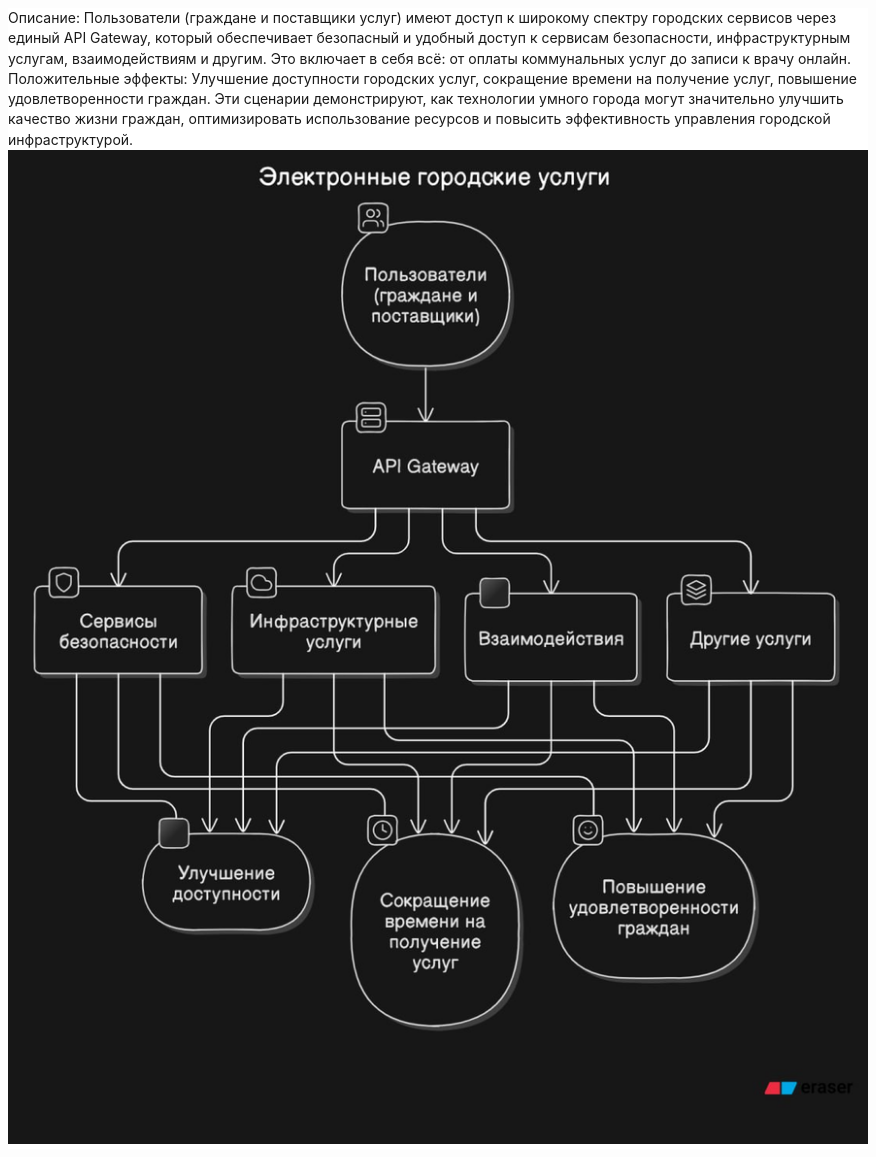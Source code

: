 Описание: Пользователи (граждане и поставщики услуг) имеют доступ к широкому спектру городских сервисов через единый API Gateway, который обеспечивает безопасный и удобный доступ к сервисам безопасности, инфраструктурным услугам, взаимодействиям и другим. Это включает в себя всё: от оплаты коммунальных услуг до записи к врачу онлайн.
Положительные эффекты: Улучшение доступности городских услуг, сокращение времени на получение услуг, повышение удовлетворенности граждан.
Эти сценарии демонстрируют, как технологии умного города могут значительно улучшить качество жизни граждан, оптимизировать использование ресурсов и повысить эффективность управления городской инфраструктурой.
![ы](photo_2024-10-16_21-50-21.jpg)

